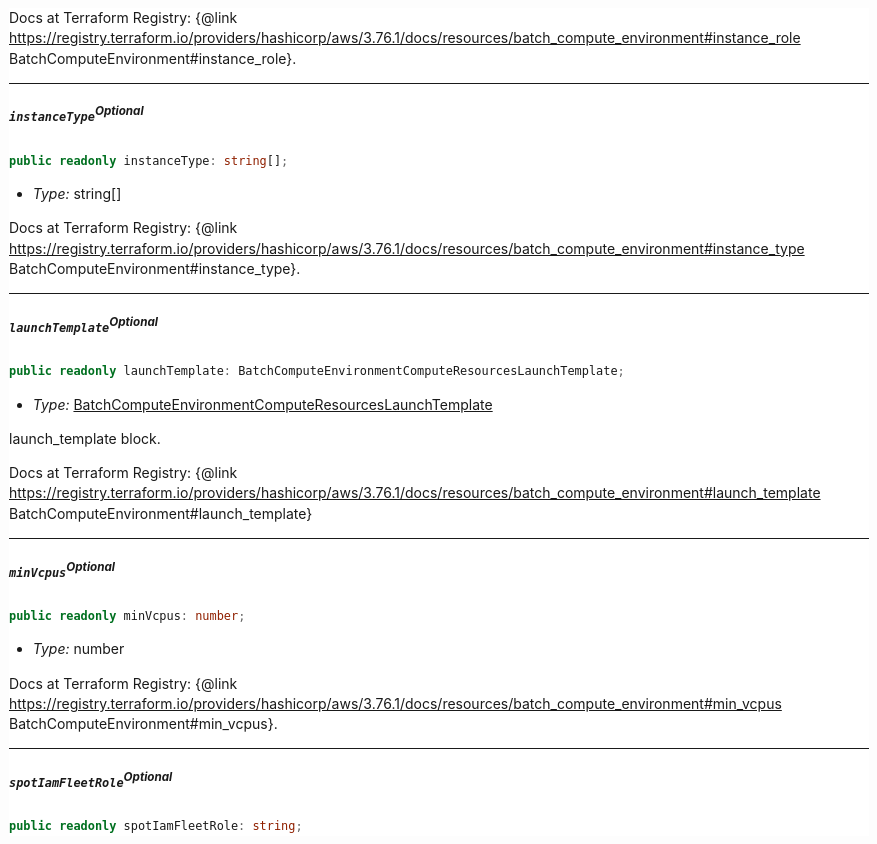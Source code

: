 Docs at Terraform Registry: {@link https://registry.terraform.io/providers/hashicorp/aws/3.76.1/docs/resources/batch_compute_environment#instance_role BatchComputeEnvironment#instance_role}.

---

##### `instanceType`<sup>Optional</sup> <a name="instanceType" id="@cdktf/aws-cdk.batchComputeEnvironment.BatchComputeEnvironmentComputeResources.property.instanceType"></a>

```typescript
public readonly instanceType: string[];
```

- *Type:* string[]

Docs at Terraform Registry: {@link https://registry.terraform.io/providers/hashicorp/aws/3.76.1/docs/resources/batch_compute_environment#instance_type BatchComputeEnvironment#instance_type}.

---

##### `launchTemplate`<sup>Optional</sup> <a name="launchTemplate" id="@cdktf/aws-cdk.batchComputeEnvironment.BatchComputeEnvironmentComputeResources.property.launchTemplate"></a>

```typescript
public readonly launchTemplate: BatchComputeEnvironmentComputeResourcesLaunchTemplate;
```

- *Type:* <a href="#@cdktf/aws-cdk.batchComputeEnvironment.BatchComputeEnvironmentComputeResourcesLaunchTemplate">BatchComputeEnvironmentComputeResourcesLaunchTemplate</a>

launch_template block.

Docs at Terraform Registry: {@link https://registry.terraform.io/providers/hashicorp/aws/3.76.1/docs/resources/batch_compute_environment#launch_template BatchComputeEnvironment#launch_template}

---

##### `minVcpus`<sup>Optional</sup> <a name="minVcpus" id="@cdktf/aws-cdk.batchComputeEnvironment.BatchComputeEnvironmentComputeResources.property.minVcpus"></a>

```typescript
public readonly minVcpus: number;
```

- *Type:* number

Docs at Terraform Registry: {@link https://registry.terraform.io/providers/hashicorp/aws/3.76.1/docs/resources/batch_compute_environment#min_vcpus BatchComputeEnvironment#min_vcpus}.

---

##### `spotIamFleetRole`<sup>Optional</sup> <a name="spotIamFleetRole" id="@cdktf/aws-cdk.batchComputeEnvironment.BatchComputeEnvironmentComputeResources.property.spotIamFleetRole"></a>

```typescript
public readonly spotIamFleetRole: string;
```
